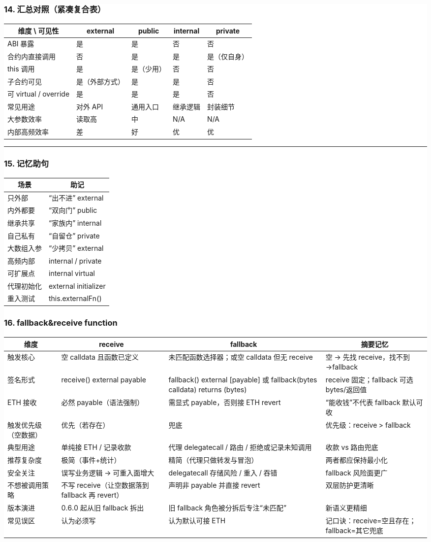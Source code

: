 
### 14. 汇总对照（紧凑复合表）

| 维度 \ 可见性         | external       | public     | internal | private      |
| --------------------- | -------------- | ---------- | -------- | ------------ |
| ABI 暴露              | 是             | 是         | 否       | 否           |
| 合约内直接调用        | 否             | 是         | 是       | 是（仅自身） |
| this 调用             | 是             | 是（少用） | 否       | 否           |
| 子合约可见            | 是（外部方式） | 是         | 是       | 否           |
| 可 virtual / override | 是             | 是         | 是       | 否           |
| 常见用途              | 对外 API       | 通用入口   | 继承逻辑 | 封装细节     |
| 大参数效率            | 读取高         | 中         | N/A      | N/A          |
| 内部高频效率          | 差             | 好         | 优       | 优           |

---

### 15. 记忆助句

| 场景       | 助记                 |
| ---------- | -------------------- |
| 只外部     | “出不进” external    |
| 内外都要   | “双向门” public      |
| 继承共享   | “家族内” internal    |
| 自己私有   | “自留仓” private     |
| 大数组入参 | “少拷贝” external    |
| 高频内部   | internal / private   |
| 可扩展点   | internal virtual     |
| 代理初始化 | external initializer |
| 重入测试   | this.externalFn()    |

### 16. fallback&receive function

| 维度                 | receive                                         | fallback                                                                  | 摘要记忆                                    |
| -------------------- | ----------------------------------------------- | ------------------------------------------------------------------------- | ------------------------------------------- |
| 触发核心             | 空 calldata 且函数已定义                        | 未匹配函数选择器；或空 calldata 但无 receive                              | 空 → 先找 receive，找不到 →fallback         |
| 签名形式             | receive() external payable                      | fallback() external [payable] 或 fallback(bytes calldata) returns (bytes) | receive 固定；fallback 可选 bytes/返回值    |
| ETH 接收             | 必然 payable（语法强制）                        | 需显式 payable，否则接 ETH revert                                         | “能收钱”不代表 fallback 默认可收            |
| 触发优先级（空数据） | 优先（若存在）                                  | 兜底                                                                      | 优先级：receive > fallback                  |
| 典型用途             | 单纯接 ETH / 记录收款                           | 代理 delegatecall / 路由 / 拒绝或记录未知调用                             | 收款 vs 路由兜底                            |
| 推荐复杂度           | 极简（事件+统计）                               | 精简（代理只做转发与冒泡）                                                | 两者都应保持最小化                          |
| 安全关注             | 误写业务逻辑 → 可重入面增大                     | delegatecall 存储风险 / 重入 / 吞错                                       | fallback 风险面更广                         |
| 不想被调用策略       | 不写 receive（让空数据落到 fallback 再 revert） | 声明非 payable 并直接 revert                                              | 双层防护更清晰                              |
| 版本演进             | 0.6.0 起从旧 fallback 拆出                      | 旧 fallback 角色被分拆后专注“未匹配”                                      | 新语义更精细                                |
| 常见误区             | 认为必须写                                      | 认为默认可接 ETH                                                          | 记口诀：receive=空且存在；fallback=其它兜底 |
